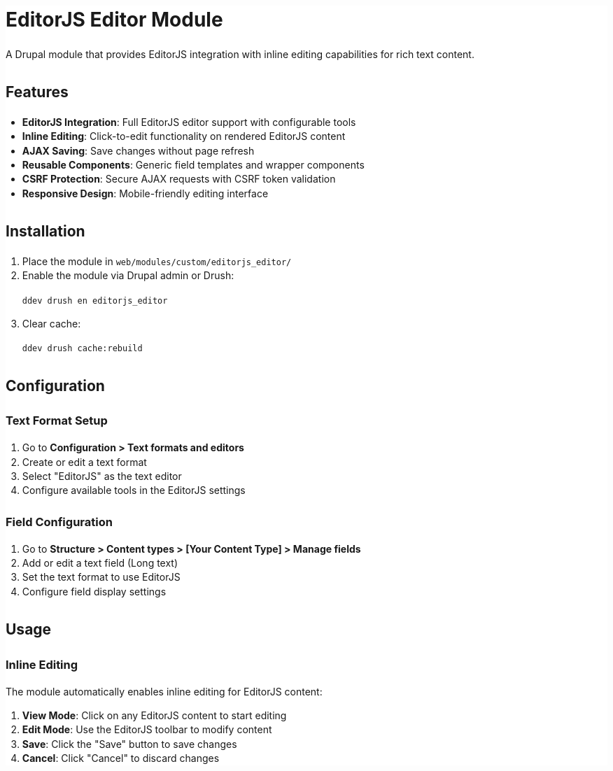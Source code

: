 # EditorJS Editor Module

A Drupal module that provides EditorJS integration with inline editing capabilities for rich text content.

## Features

- **EditorJS Integration**: Full EditorJS editor support with configurable tools
- **Inline Editing**: Click-to-edit functionality on rendered EditorJS content
- **AJAX Saving**: Save changes without page refresh
- **Reusable Components**: Generic field templates and wrapper components
- **CSRF Protection**: Secure AJAX requests with CSRF token validation
- **Responsive Design**: Mobile-friendly editing interface

## Installation

1. Place the module in `web/modules/custom/editorjs_editor/`
2. Enable the module via Drupal admin or Drush:
   ```bash
   ddev drush en editorjs_editor
   ```
3. Clear cache:
   ```bash
   ddev drush cache:rebuild
   ```

## Configuration

### Text Format Setup

1. Go to **Configuration > Text formats and editors**
2. Create or edit a text format
3. Select "EditorJS" as the text editor
4. Configure available tools in the EditorJS settings

### Field Configuration

1. Go to **Structure > Content types > [Your Content Type] > Manage fields**
2. Add or edit a text field (Long text)
3. Set the text format to use EditorJS
4. Configure field display settings

## Usage

### Inline Editing

The module automatically enables inline editing for EditorJS content:

1. **View Mode**: Click on any EditorJS content to start editing
2. **Edit Mode**: Use the EditorJS toolbar to modify content
3. **Save**: Click the "Save" button to save changes
4. **Cancel**: Click "Cancel" to discard changes

